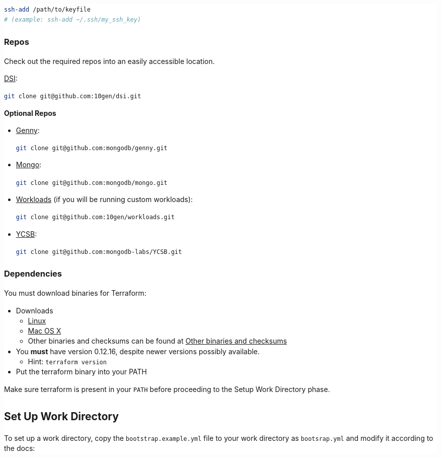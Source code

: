```sh
ssh-add /path/to/keyfile
# (example: ssh-add ~/.ssh/my_ssh_key)
```

  [AWS Credentials (AWS access key and secret key -- follow instructions at this link)]: https://wiki.corp.mongodb.com/display/DEVOPSP/AWS+entitlements+in+MANA
  [these instructions]: https://docs.aws.amazon.com/cli/latest/userguide/cli-chap-configure.html
  [SSH key]: https://www.ssh.com/ssh/keygen/

### Repos

Check out the required repos into an easily accessible location.

[DSI][]:

```sh
git clone git@github.com:10gen/dsi.git
```


**Optional Repos**

-   [Genny][]:
    ```sh
    git clone git@github.com:mongodb/genny.git
    ```

-   [Mongo][]:  
    ```sh
    git clone git@github.com:mongodb/mongo.git
    ```

-   [Workloads][] (if you will be running custom workloads):  
    ```sh
    git clone git@github.com:10gen/workloads.git
    ```

-   [YCSB][]:
    ```sh
    git clone git@github.com:mongodb-labs/YCSB.git
    ```

  [DSI]: https://github.com/10gen/dsi
  [Mongo]: https://github.com/mongodb/mongo
  [Workloads]: https://github.com/10gen/workloads
  [YCSB]: https://github.com/mongodb-labs/YCSB
  [Genny]: https://github.com/mongodb/genny

### Dependencies

You must download binaries for Terraform:

-   Downloads
    -   [Linux]
    -   [Mac OS X]
    -   Other binaries and checksums can be found at [Other binaries and checksums]
-   You **must** have version 0.12.16, despite newer versions possibly available.
    -   Hint: `terraform version`
-   Put the terraform binary into your PATH

Make sure terraform is present in your `PATH` before proceeding to the Setup Work Directory phase.

  [Linux]: https://releases.hashicorp.com/terraform/0.12.16/terraform_0.12.16_linux_amd64.zip
  [Mac OS X]: https://releases.hashicorp.com/terraform/0.12.16/terraform_0.12.16_darwin_amd64.zip
  [Other binaries and checksums]: https://releases.hashicorp.com/terraform/0.10.4/

Set Up Work Directory
---------------------

To set up a work directory, copy the `bootstrap.example.yml` file to your work directory as `bootsrap.yml` and modify it according to the docs:


  [signal processing repository]: https://github.com/10gen/signal-processing
  [here]: https://github.com/10gen/dsi/blob/5e742b8b26bd7d590c2f9ece0f4099ef128aa6a8/configurations/test_control/test_control.crud_workloads.yml#L43
  [1]: https://github.com/10gen/dsi/blob/8efe9a3db74161ff132870227e4337de2a14d9af/configurations/defaults.yml#L145
  [such as here]: https://github.com/10gen/dsi/blob/8efe9a3db74161ff132870227e4337de2a14d9af/configurations/test_control/test_control.initialsync-logkeeper.yml#L41